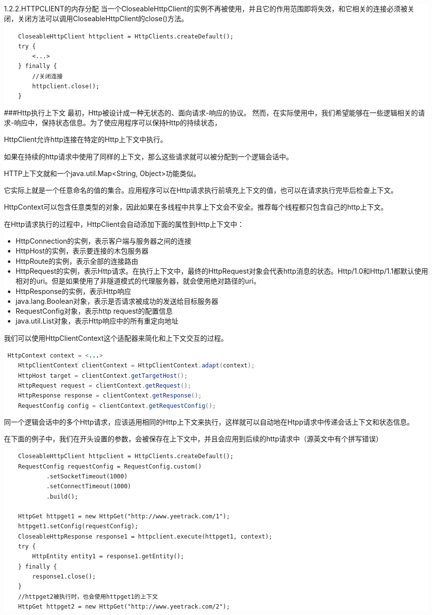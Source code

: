 1.2.2.HTTPCLIENT的内存分配
当一个CloseableHttpClient的实例不再被使用，并且它的作用范围即将失效，和它相关的连接必须被关闭，关闭方法可以调用CloseableHttpClient的close()方法。

```
    CloseableHttpClient httpclient = HttpClients.createDefault();
    try {
        <...>
    } finally {
        //关闭连接
        httpclient.close();
    }
```
###Http执行上下文
最初，Http被设计成一种无状态的、面向请求-响应的协议。
然而，在实际使用中，我们希望能够在一些逻辑相关的请求-响应中，保持状态信息。为了使应用程序可以保持Http的持续状态，

HttpClient允许http连接在特定的Http上下文中执行。

如果在持续的http请求中使用了同样的上下文，那么这些请求就可以被分配到一个逻辑会话中。

HTTP上下文就和一个java.util.Map<String, Object>功能类似。

它实际上就是一个任意命名的值的集合。应用程序可以在Http请求执行前填充上下文的值，也可以在请求执行完毕后检查上下文。

HttpContext可以包含任意类型的对象，因此如果在多线程中共享上下文会不安全。推荐每个线程都只包含自己的http上下文。

在Http请求执行的过程中，HttpClient会自动添加下面的属性到Http上下文中：

*	HttpConnection的实例，表示客户端与服务器之间的连接
*	HttpHost的实例，表示要连接的木包服务器
*	HttpRoute的实例，表示全部的连接路由
*	HttpRequest的实例，表示Http请求。在执行上下文中，最终的HttpRequest对象会代表http消息的状态。Http/1.0和Http/1.1都默认使用相对的uri。但是如果使用了非隧道模式的代理服务器，就会使用绝对路径的uri。
*	HttpResponse的实例，表示Http响应
*	java.lang.Boolean对象，表示是否请求被成功的发送给目标服务器
*	RequestConfig对象，表示http request的配置信息
*	java.util.List<Uri>对象，表示Http响应中的所有重定向地址

我们可以使用HttpClientContext这个适配器来简化和上下文交互的过程。

```java
 HttpContext context = <...>
    HttpClientContext clientContext = HttpClientContext.adapt(context);
    HttpHost target = clientContext.getTargetHost();
    HttpRequest request = clientContext.getRequest();
    HttpResponse response = clientContext.getResponse();
    RequestConfig config = clientContext.getRequestConfig();
```

同一个逻辑会话中的多个Http请求，应该适用相同的Http上下文来执行，这样就可以自动地在Htpp请求中传递会话上下文和状态信息。

在下面的例子中，我们在开头设置的参数，会被保存在上下文中，并且会应用到后续的http请求中（源英文中有个拼写错误）

```
    CloseableHttpClient httpclient = HttpClients.createDefault();
    RequestConfig requestConfig = RequestConfig.custom()
            .setSocketTimeout(1000)
            .setConnectTimeout(1000)
            .build();

    HttpGet httpget1 = new HttpGet("http://www.yeetrack.com/1");
    httpget1.setConfig(requestConfig);
    CloseableHttpResponse response1 = httpclient.execute(httpget1, context);
    try {
        HttpEntity entity1 = response1.getEntity();
    } finally {
        response1.close();
    }
    //httpget2被执行时，也会使用httpget1的上下文
    HttpGet httpget2 = new HttpGet("http://www.yeetrack.com/2");
```